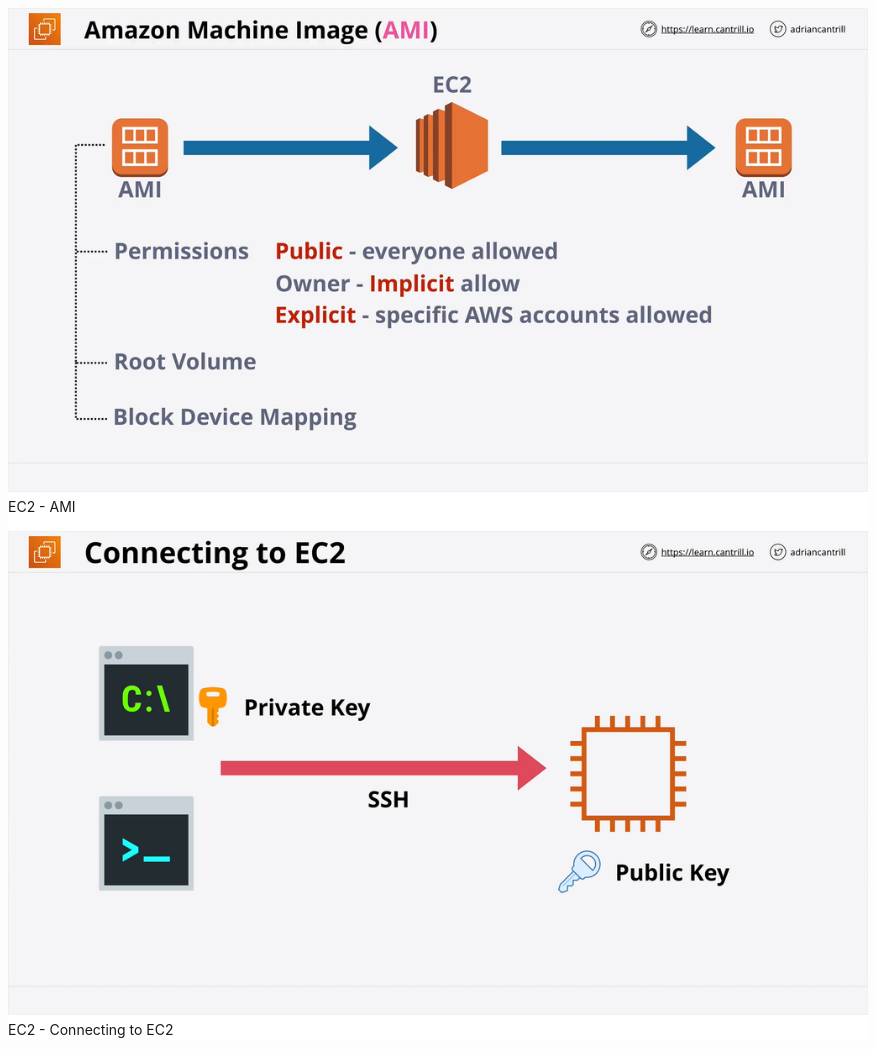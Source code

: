 ![Alt text](<images/Screenshot 2023-10-01 at 16.26.14 - [ASSOCIATESHARED]_AWS_Default_Virtual_Private_Clou.png>)
EC2 - AMI

![Alt text](<images/Screenshot 2023-10-01 at 16.28.34 - [ASSOCIATESHARED]_AWS_Default_Virtual_Private_Clou.png>)
EC2 - Connecting to EC2
